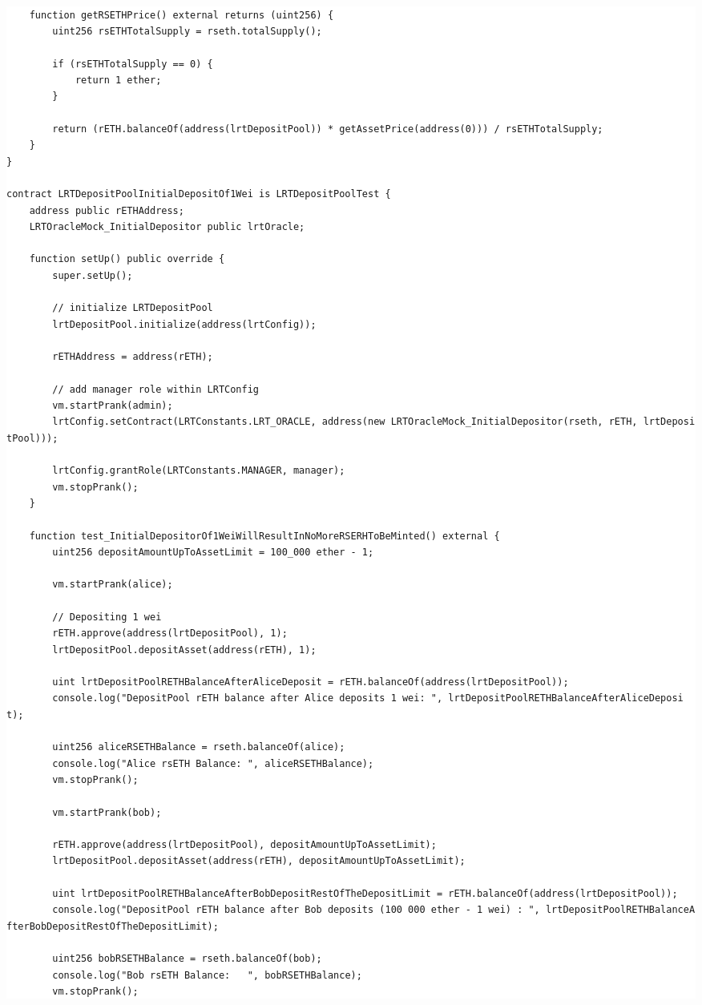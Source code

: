 ```solidity
    function getRSETHPrice() external returns (uint256) {
        uint256 rsETHTotalSupply = rseth.totalSupply();

        if (rsETHTotalSupply == 0) {
            return 1 ether;
        }

        return (rETH.balanceOf(address(lrtDepositPool)) * getAssetPrice(address(0))) / rsETHTotalSupply;
    }
}

contract LRTDepositPoolInitialDepositOf1Wei is LRTDepositPoolTest {
    address public rETHAddress;
    LRTOracleMock_InitialDepositor public lrtOracle;

    function setUp() public override {
        super.setUp();

        // initialize LRTDepositPool
        lrtDepositPool.initialize(address(lrtConfig));

        rETHAddress = address(rETH);

        // add manager role within LRTConfig
        vm.startPrank(admin);
        lrtConfig.setContract(LRTConstants.LRT_ORACLE, address(new LRTOracleMock_InitialDepositor(rseth, rETH, lrtDepositPool)));

        lrtConfig.grantRole(LRTConstants.MANAGER, manager);
        vm.stopPrank();
    }

    function test_InitialDepositorOf1WeiWillResultInNoMoreRSERHToBeMinted() external {
        uint256 depositAmountUpToAssetLimit = 100_000 ether - 1;

        vm.startPrank(alice);

        // Depositing 1 wei
        rETH.approve(address(lrtDepositPool), 1);
        lrtDepositPool.depositAsset(address(rETH), 1);
        
        uint lrtDepositPoolRETHBalanceAfterAliceDeposit = rETH.balanceOf(address(lrtDepositPool));
        console.log("DepositPool rETH balance after Alice deposits 1 wei: ", lrtDepositPoolRETHBalanceAfterAliceDeposit);

        uint256 aliceRSETHBalance = rseth.balanceOf(alice);
        console.log("Alice rsETH Balance: ", aliceRSETHBalance);
        vm.stopPrank();

        vm.startPrank(bob);

        rETH.approve(address(lrtDepositPool), depositAmountUpToAssetLimit);
        lrtDepositPool.depositAsset(address(rETH), depositAmountUpToAssetLimit);

        uint lrtDepositPoolRETHBalanceAfterBobDepositRestOfTheDepositLimit = rETH.balanceOf(address(lrtDepositPool));
        console.log("DepositPool rETH balance after Bob deposits (100 000 ether - 1 wei) : ", lrtDepositPoolRETHBalanceAfterBobDepositRestOfTheDepositLimit);
        
        uint256 bobRSETHBalance = rseth.balanceOf(bob);
        console.log("Bob rsETH Balance:   ", bobRSETHBalance);
        vm.stopPrank();
```